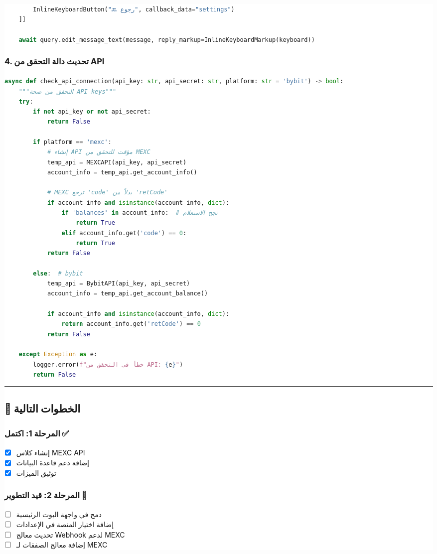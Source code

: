 ```python
        InlineKeyboardButton("🔙 رجوع", callback_data="settings")
    ]]
    
    await query.edit_message_text(message, reply_markup=InlineKeyboardMarkup(keyboard))
```

### 4. تحديث دالة التحقق من API

```python
async def check_api_connection(api_key: str, api_secret: str, platform: str = 'bybit') -> bool:
    """التحقق من صحة API keys"""
    try:
        if not api_key or not api_secret:
            return False
        
        if platform == 'mexc':
            # إنشاء API مؤقت للتحقق من MEXC
            temp_api = MEXCAPI(api_key, api_secret)
            account_info = temp_api.get_account_info()
            
            # MEXC ترجع 'code' بدلاً من 'retCode'
            if account_info and isinstance(account_info, dict):
                if 'balances' in account_info:  # نجح الاستعلام
                    return True
                elif account_info.get('code') == 0:
                    return True
            return False
            
        else:  # bybit
            temp_api = BybitAPI(api_key, api_secret)
            account_info = temp_api.get_account_balance()
            
            if account_info and isinstance(account_info, dict):
                return account_info.get('retCode') == 0
            return False
        
    except Exception as e:
        logger.error(f"خطأ في التحقق من API: {e}")
        return False
```

---

## 🚀 الخطوات التالية

### المرحلة 1: اكتمل ✅
- [x] إنشاء كلاس MEXC API
- [x] إضافة دعم قاعدة البيانات
- [x] توثيق الميزات

### المرحلة 2: قيد التطوير 🔄
- [ ] دمج في واجهة البوت الرئيسية
- [ ] إضافة اختيار المنصة في الإعدادات
- [ ] تحديث معالج Webhook لدعم MEXC
- [ ] إضافة معالج الصفقات لـ MEXC
